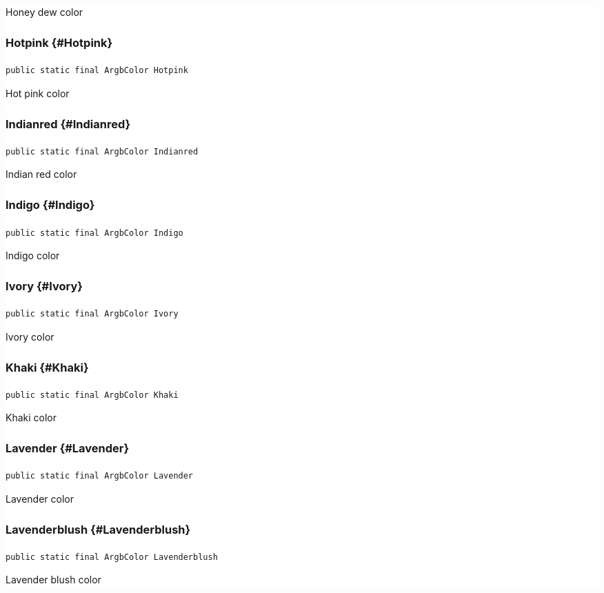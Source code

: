 
Honey dew color

### Hotpink {#Hotpink}
```
public static final ArgbColor Hotpink
```


Hot pink color

### Indianred {#Indianred}
```
public static final ArgbColor Indianred
```


Indian red color

### Indigo {#Indigo}
```
public static final ArgbColor Indigo
```


Indigo color

### Ivory {#Ivory}
```
public static final ArgbColor Ivory
```


Ivory color

### Khaki {#Khaki}
```
public static final ArgbColor Khaki
```


Khaki color

### Lavender {#Lavender}
```
public static final ArgbColor Lavender
```


Lavender color

### Lavenderblush {#Lavenderblush}
```
public static final ArgbColor Lavenderblush
```


Lavender blush color
